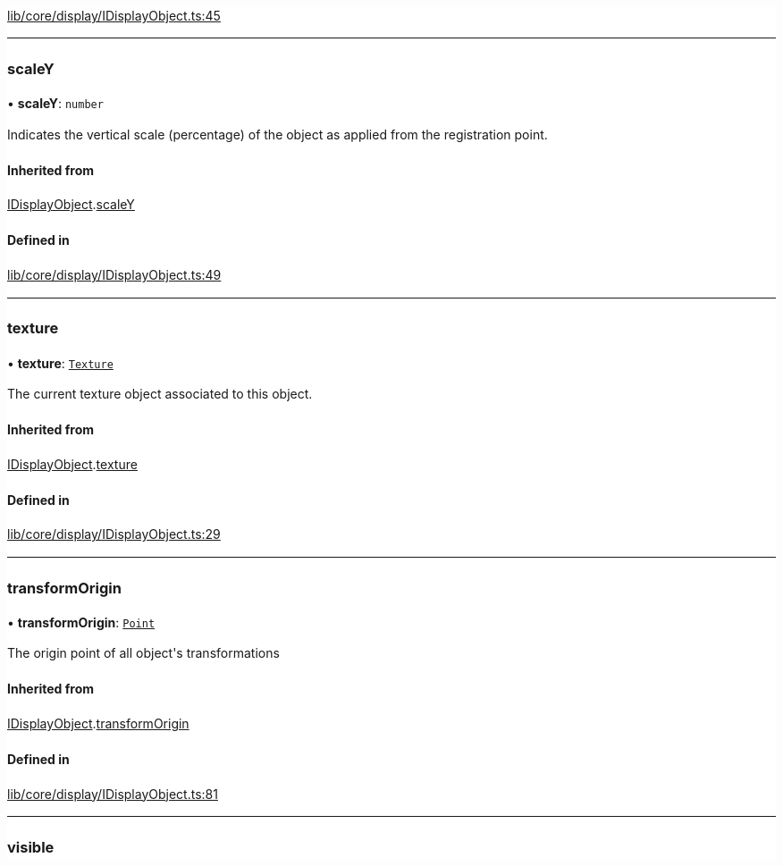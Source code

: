 [lib/core/display/IDisplayObject.ts:45](https://github.com/thetinyspark/barista/blob/f0ed0f6e/lib/core/display/IDisplayObject.ts#L45)

___

### scaleY

• **scaleY**: `number`

Indicates the vertical scale (percentage) of the object as applied from the registration point.

#### Inherited from

[IDisplayObject](IDisplayObject.md).[scaleY](IDisplayObject.md#scaley)

#### Defined in

[lib/core/display/IDisplayObject.ts:49](https://github.com/thetinyspark/barista/blob/f0ed0f6e/lib/core/display/IDisplayObject.ts#L49)

___

### texture

• **texture**: [`Texture`](../classes/Texture.md)

The current texture object associated to this object.

#### Inherited from

[IDisplayObject](IDisplayObject.md).[texture](IDisplayObject.md#texture)

#### Defined in

[lib/core/display/IDisplayObject.ts:29](https://github.com/thetinyspark/barista/blob/f0ed0f6e/lib/core/display/IDisplayObject.ts#L29)

___

### transformOrigin

• **transformOrigin**: [`Point`](../modules.md#point)

The origin point of all object's transformations

#### Inherited from

[IDisplayObject](IDisplayObject.md).[transformOrigin](IDisplayObject.md#transformorigin)

#### Defined in

[lib/core/display/IDisplayObject.ts:81](https://github.com/thetinyspark/barista/blob/f0ed0f6e/lib/core/display/IDisplayObject.ts#L81)

___

### visible
